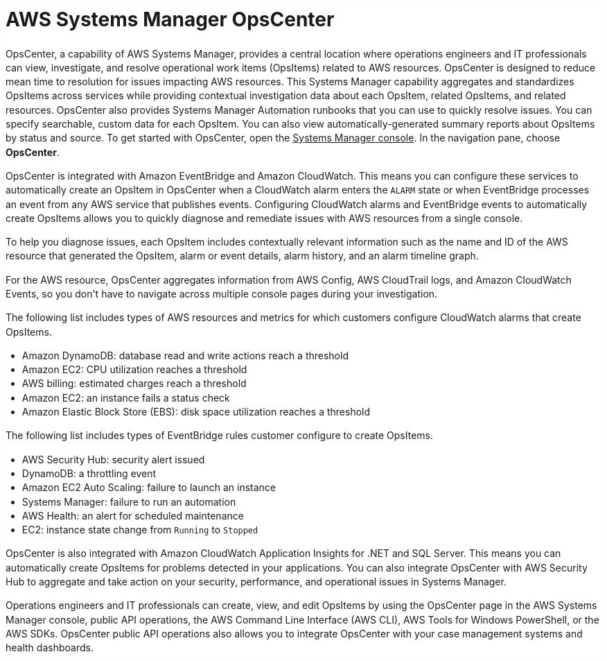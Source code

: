 # AWS Systems Manager OpsCenter<a name="OpsCenter"></a>

OpsCenter, a capability of AWS Systems Manager, provides a central location where operations engineers and IT professionals can view, investigate, and resolve operational work items \(OpsItems\) related to AWS resources\. OpsCenter is designed to reduce mean time to resolution for issues impacting AWS resources\. This Systems Manager capability aggregates and standardizes OpsItems across services while providing contextual investigation data about each OpsItem, related OpsItems, and related resources\. OpsCenter also provides Systems Manager Automation runbooks that you can use to quickly resolve issues\. You can specify searchable, custom data for each OpsItem\. You can also view automatically\-generated summary reports about OpsItems by status and source\. To get started with OpsCenter, open the [Systems Manager console](https://console.aws.amazon.com/systems-manager/opsitems)\. In the navigation pane, choose **OpsCenter**\.

OpsCenter is integrated with Amazon EventBridge and Amazon CloudWatch\. This means you can configure these services to automatically create an OpsItem in OpsCenter when a CloudWatch alarm enters the `ALARM` state or when EventBridge processes an event from any AWS service that publishes events\. Configuring CloudWatch alarms and EventBridge events to automatically create OpsItems allows you to quickly diagnose and remediate issues with AWS resources from a single console\.

To help you diagnose issues, each OpsItem includes contextually relevant information such as the name and ID of the AWS resource that generated the OpsItem, alarm or event details, alarm history, and an alarm timeline graph\.

For the AWS resource, OpsCenter aggregates information from AWS Config, AWS CloudTrail logs, and Amazon CloudWatch Events, so you don't have to navigate across multiple console pages during your investigation\.

The following list includes types of AWS resources and metrics for which customers configure CloudWatch alarms that create OpsItems\.
+ Amazon DynamoDB: database read and write actions reach a threshold
+ Amazon EC2: CPU utilization reaches a threshold
+ AWS billing: estimated charges reach a threshold
+ Amazon EC2: an instance fails a status check
+ Amazon Elastic Block Store \(EBS\): disk space utilization reaches a threshold

The following list includes types of EventBridge rules customer configure to create OpsItems\.
+ AWS Security Hub: security alert issued
+ DynamoDB: a throttling event
+ Amazon EC2 Auto Scaling: failure to launch an instance
+ Systems Manager: failure to run an automation
+ AWS Health: an alert for scheduled maintenance
+ EC2: instance state change from `Running` to `Stopped`

OpsCenter is also integrated with Amazon CloudWatch Application Insights for \.NET and SQL Server\. This means you can automatically create OpsItems for problems detected in your applications\. You can also integrate OpsCenter with AWS Security Hub to aggregate and take action on your security, performance, and operational issues in Systems Manager\. 

Operations engineers and IT professionals can create, view, and edit OpsItems by using the OpsCenter page in the AWS Systems Manager console, public API operations, the AWS Command Line Interface \(AWS CLI\), AWS Tools for Windows PowerShell, or the AWS SDKs\. OpsCenter public API operations also allows you to integrate OpsCenter with your case management systems and health dashboards\.
